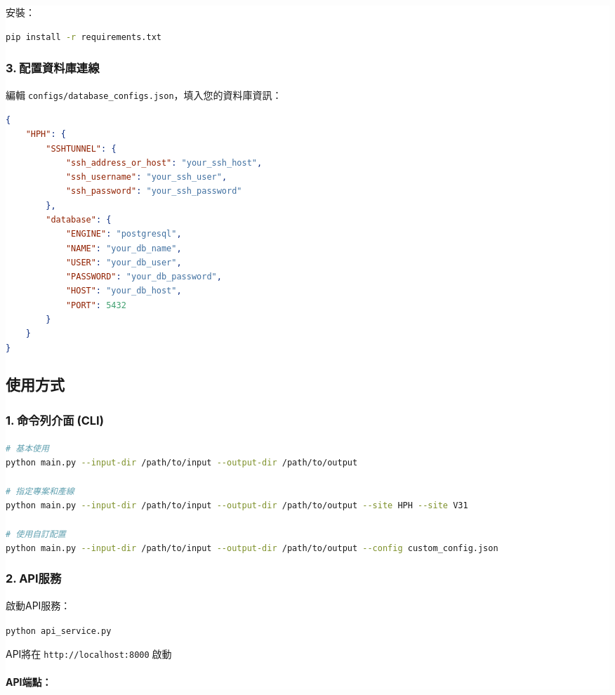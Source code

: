 安裝：
```bash
pip install -r requirements.txt
```

### 3. 配置資料庫連線

編輯 `configs/database_configs.json`，填入您的資料庫資訊：

```json
{
    "HPH": {
        "SSHTUNNEL": {
            "ssh_address_or_host": "your_ssh_host",
            "ssh_username": "your_ssh_user",
            "ssh_password": "your_ssh_password"
        },
        "database": {
            "ENGINE": "postgresql",
            "NAME": "your_db_name",
            "USER": "your_db_user",
            "PASSWORD": "your_db_password",
            "HOST": "your_db_host",
            "PORT": 5432
        }
    }
}
```

## 使用方式

### 1. 命令列介面 (CLI)

```bash
# 基本使用
python main.py --input-dir /path/to/input --output-dir /path/to/output

# 指定專案和產線
python main.py --input-dir /path/to/input --output-dir /path/to/output --site HPH --site V31

# 使用自訂配置
python main.py --input-dir /path/to/input --output-dir /path/to/output --config custom_config.json
```

### 2. API服務

啟動API服務：
```bash
python api_service.py
```

API將在 `http://localhost:8000` 啟動

#### API端點：
